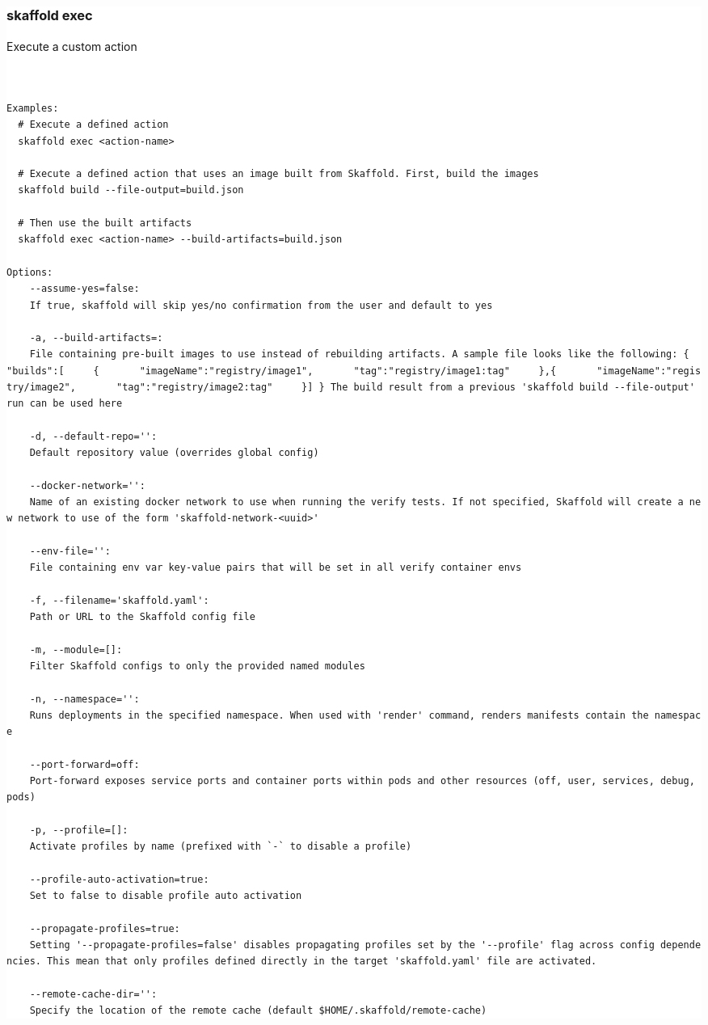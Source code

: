 ### skaffold exec

Execute a custom action

```


Examples:
  # Execute a defined action
  skaffold exec <action-name>

  # Execute a defined action that uses an image built from Skaffold. First, build the images
  skaffold build --file-output=build.json

  # Then use the built artifacts
  skaffold exec <action-name> --build-artifacts=build.json

Options:
    --assume-yes=false:
	If true, skaffold will skip yes/no confirmation from the user and default to yes

    -a, --build-artifacts=:
	File containing pre-built images to use instead of rebuilding artifacts. A sample file looks like the following: {   "builds":[     {       "imageName":"registry/image1",       "tag":"registry/image1:tag"     },{       "imageName":"registry/image2",       "tag":"registry/image2:tag"     }] } The build result from a previous 'skaffold build --file-output' run can be used here

    -d, --default-repo='':
	Default repository value (overrides global config)

    --docker-network='':
	Name of an existing docker network to use when running the verify tests. If not specified, Skaffold will create a new network to use of the form 'skaffold-network-<uuid>'

    --env-file='':
	File containing env var key-value pairs that will be set in all verify container envs

    -f, --filename='skaffold.yaml':
	Path or URL to the Skaffold config file

    -m, --module=[]:
	Filter Skaffold configs to only the provided named modules

    -n, --namespace='':
	Runs deployments in the specified namespace. When used with 'render' command, renders manifests contain the namespace

    --port-forward=off:
	Port-forward exposes service ports and container ports within pods and other resources (off, user, services, debug, pods)

    -p, --profile=[]:
	Activate profiles by name (prefixed with `-` to disable a profile)

    --profile-auto-activation=true:
	Set to false to disable profile auto activation

    --propagate-profiles=true:
	Setting '--propagate-profiles=false' disables propagating profiles set by the '--profile' flag across config dependencies. This mean that only profiles defined directly in the target 'skaffold.yaml' file are activated.

    --remote-cache-dir='':
	Specify the location of the remote cache (default $HOME/.skaffold/remote-cache)
```